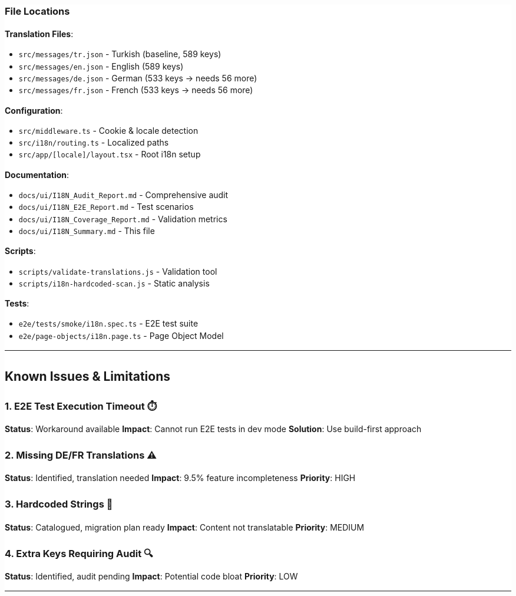 ### File Locations

**Translation Files**:
- `src/messages/tr.json` - Turkish (baseline, 589 keys)
- `src/messages/en.json` - English (589 keys)
- `src/messages/de.json` - German (533 keys → needs 56 more)
- `src/messages/fr.json` - French (533 keys → needs 56 more)

**Configuration**:
- `src/middleware.ts` - Cookie & locale detection
- `src/i18n/routing.ts` - Localized paths
- `src/app/[locale]/layout.tsx` - Root i18n setup

**Documentation**:
- `docs/ui/I18N_Audit_Report.md` - Comprehensive audit
- `docs/ui/I18N_E2E_Report.md` - Test scenarios
- `docs/ui/I18N_Coverage_Report.md` - Validation metrics
- `docs/ui/I18N_Summary.md` - This file

**Scripts**:
- `scripts/validate-translations.js` - Validation tool
- `scripts/i18n-hardcoded-scan.js` - Static analysis

**Tests**:
- `e2e/tests/smoke/i18n.spec.ts` - E2E test suite
- `e2e/page-objects/i18n.page.ts` - Page Object Model

---

## Known Issues & Limitations

### 1. E2E Test Execution Timeout ⏱️

**Status**: Workaround available
**Impact**: Cannot run E2E tests in dev mode
**Solution**: Use build-first approach

### 2. Missing DE/FR Translations ⚠️

**Status**: Identified, translation needed
**Impact**: 9.5% feature incompleteness
**Priority**: HIGH

### 3. Hardcoded Strings 📝

**Status**: Catalogued, migration plan ready
**Impact**: Content not translatable
**Priority**: MEDIUM

### 4. Extra Keys Requiring Audit 🔍

**Status**: Identified, audit pending
**Impact**: Potential code bloat
**Priority**: LOW

---